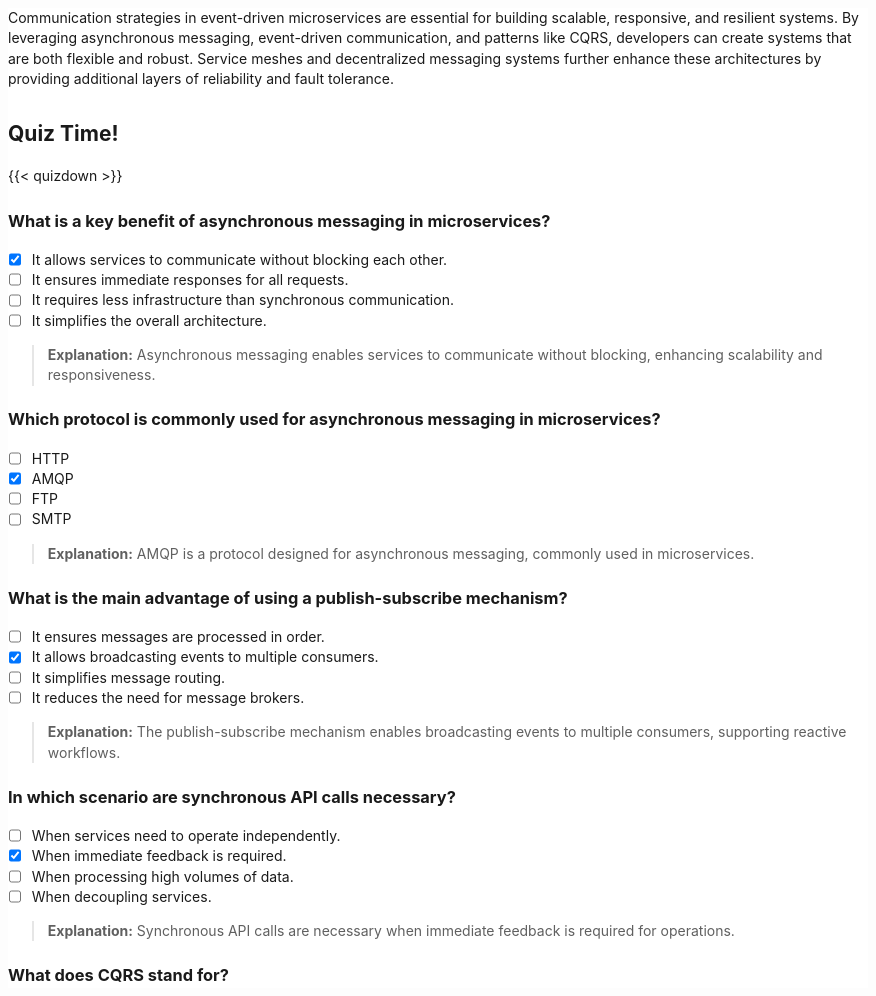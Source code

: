 Communication strategies in event-driven microservices are essential for building scalable, responsive, and resilient systems. By leveraging asynchronous messaging, event-driven communication, and patterns like CQRS, developers can create systems that are both flexible and robust. Service meshes and decentralized messaging systems further enhance these architectures by providing additional layers of reliability and fault tolerance.

## Quiz Time!

{{< quizdown >}}

### What is a key benefit of asynchronous messaging in microservices?

- [x] It allows services to communicate without blocking each other.
- [ ] It ensures immediate responses for all requests.
- [ ] It requires less infrastructure than synchronous communication.
- [ ] It simplifies the overall architecture.

> **Explanation:** Asynchronous messaging enables services to communicate without blocking, enhancing scalability and responsiveness.

### Which protocol is commonly used for asynchronous messaging in microservices?

- [ ] HTTP
- [x] AMQP
- [ ] FTP
- [ ] SMTP

> **Explanation:** AMQP is a protocol designed for asynchronous messaging, commonly used in microservices.

### What is the main advantage of using a publish-subscribe mechanism?

- [ ] It ensures messages are processed in order.
- [x] It allows broadcasting events to multiple consumers.
- [ ] It simplifies message routing.
- [ ] It reduces the need for message brokers.

> **Explanation:** The publish-subscribe mechanism enables broadcasting events to multiple consumers, supporting reactive workflows.

### In which scenario are synchronous API calls necessary?

- [ ] When services need to operate independently.
- [x] When immediate feedback is required.
- [ ] When processing high volumes of data.
- [ ] When decoupling services.

> **Explanation:** Synchronous API calls are necessary when immediate feedback is required for operations.

### What does CQRS stand for?
